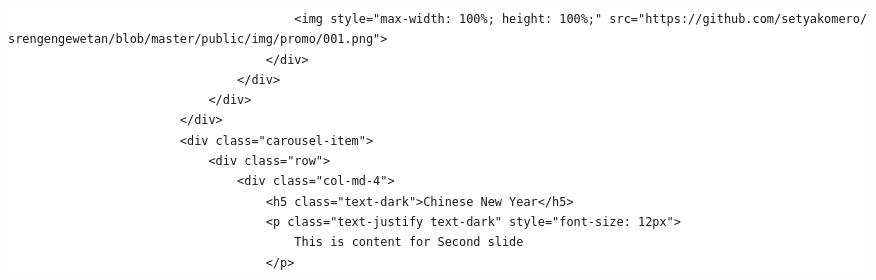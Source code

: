                                             <img style="max-width: 100%; height: 100%;" src="https://github.com/setyakomero/srengengewetan/blob/master/public/img/promo/001.png">
                                        </div>
                                    </div>
                                </div>
                            </div>
                            <div class="carousel-item">
                                <div class="row">
                                    <div class="col-md-4">
                                        <h5 class="text-dark">Chinese New Year</h5>
                                        <p class="text-justify text-dark" style="font-size: 12px">
                                            This is content for Second slide
                                        </p>